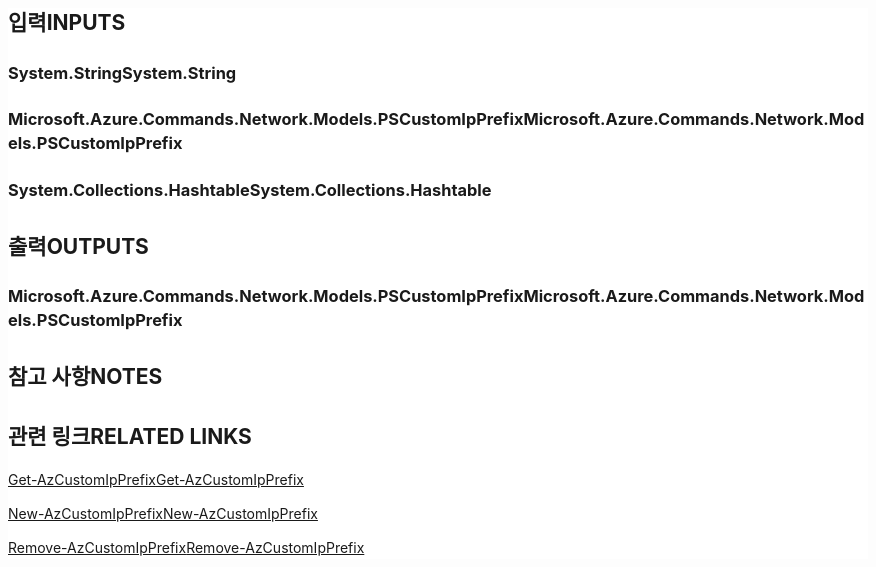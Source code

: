 ## <span data-ttu-id="2f43f-144">입력</span><span class="sxs-lookup"><span data-stu-id="2f43f-144">INPUTS</span></span>

### <span data-ttu-id="2f43f-145">System.String</span><span class="sxs-lookup"><span data-stu-id="2f43f-145">System.String</span></span>

### <span data-ttu-id="2f43f-146">Microsoft.Azure.Commands.Network.Models.PSCustomIpPrefix</span><span class="sxs-lookup"><span data-stu-id="2f43f-146">Microsoft.Azure.Commands.Network.Models.PSCustomIpPrefix</span></span>

### <span data-ttu-id="2f43f-147">System.Collections.Hashtable</span><span class="sxs-lookup"><span data-stu-id="2f43f-147">System.Collections.Hashtable</span></span>

## <span data-ttu-id="2f43f-148">출력</span><span class="sxs-lookup"><span data-stu-id="2f43f-148">OUTPUTS</span></span>

### <span data-ttu-id="2f43f-149">Microsoft.Azure.Commands.Network.Models.PSCustomIpPrefix</span><span class="sxs-lookup"><span data-stu-id="2f43f-149">Microsoft.Azure.Commands.Network.Models.PSCustomIpPrefix</span></span>

## <span data-ttu-id="2f43f-150">참고 사항</span><span class="sxs-lookup"><span data-stu-id="2f43f-150">NOTES</span></span>

## <span data-ttu-id="2f43f-151">관련 링크</span><span class="sxs-lookup"><span data-stu-id="2f43f-151">RELATED LINKS</span></span>

[<span data-ttu-id="2f43f-152">Get-AzCustomIpPrefix</span><span class="sxs-lookup"><span data-stu-id="2f43f-152">Get-AzCustomIpPrefix</span></span>](./Get-AzCustomIpPrefix.md)

[<span data-ttu-id="2f43f-153">New-AzCustomIpPrefix</span><span class="sxs-lookup"><span data-stu-id="2f43f-153">New-AzCustomIpPrefix</span></span>](./New-AzCustomIpPrefix.md)

[<span data-ttu-id="2f43f-154">Remove-AzCustomIpPrefix</span><span class="sxs-lookup"><span data-stu-id="2f43f-154">Remove-AzCustomIpPrefix</span></span>](./Remove-AzCustomIpPrefix.md)